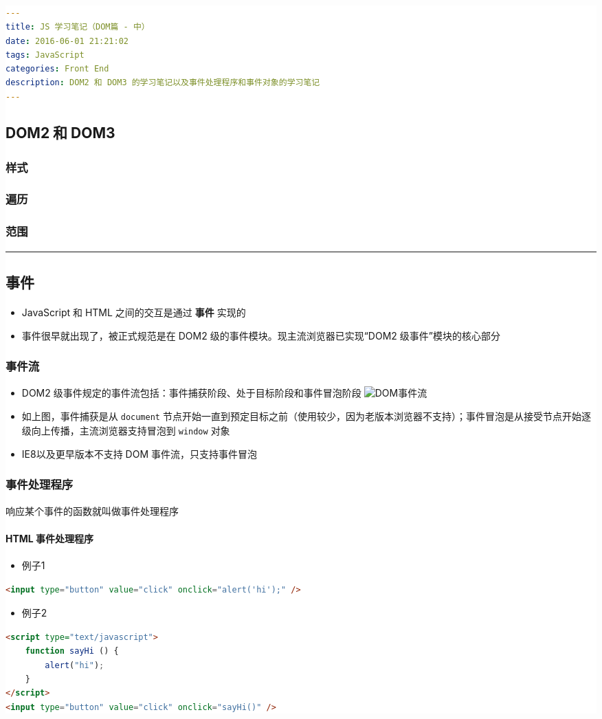 ```yaml
---
title: JS 学习笔记（DOM篇 - 中）
date: 2016-06-01 21:21:02
tags: JavaScript
categories: Front End
description: DOM2 和 DOM3 的学习笔记以及事件处理程序和事件对象的学习笔记
---
```


## DOM2 和 DOM3

### 样式

### 遍历

### 范围

***

## 事件

- JavaScript 和 HTML 之间的交互是通过 **事件** 实现的

- 事件很早就出现了，被正式规范是在 DOM2 级的事件模块。现主流浏览器已实现“DOM2 级事件”模块的核心部分

### 事件流

- DOM2 级事件规定的事件流包括：事件捕获阶段、处于目标阶段和事件冒泡阶段
![DOM事件流](http://7xoxnz.com1.z0.glb.clouddn.com/dom_eventflow.jpg)

- 如上图，事件捕获是从 `document` 节点开始一直到预定目标之前（使用较少，因为老版本浏览器不支持）；事件冒泡是从接受节点开始逐级向上传播，主流浏览器支持冒泡到 `window` 对象

- IE8以及更早版本不支持 DOM 事件流，只支持事件冒泡

### 事件处理程序

响应某个事件的函数就叫做事件处理程序

#### HTML 事件处理程序

- 例子1
``` html
<input type="button" value="click" onclick="alert('hi');" />
```

- 例子2
``` html
<script type="text/javascript">
    function sayHi () {
        alert("hi");
    }
</script>
<input type="button" value="click" onclick="sayHi()" />
```
